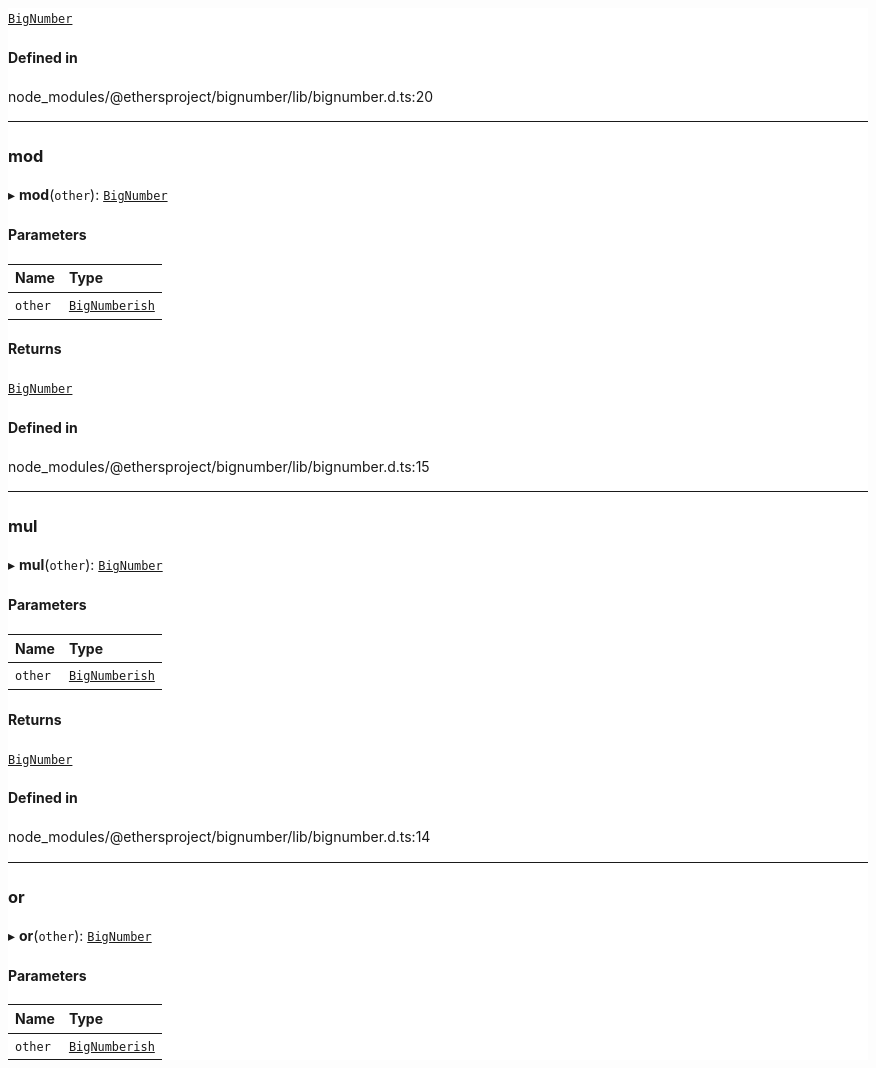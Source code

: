 [`BigNumber`](verida_vda_name_client._internal_.BigNumber.md)

#### Defined in

node_modules/@ethersproject/bignumber/lib/bignumber.d.ts:20

___

### mod

▸ **mod**(`other`): [`BigNumber`](verida_vda_name_client._internal_.BigNumber.md)

#### Parameters

| Name | Type |
| :------ | :------ |
| `other` | [`BigNumberish`](../modules/verida_vda_name_client._internal_.md#bignumberish) |

#### Returns

[`BigNumber`](verida_vda_name_client._internal_.BigNumber.md)

#### Defined in

node_modules/@ethersproject/bignumber/lib/bignumber.d.ts:15

___

### mul

▸ **mul**(`other`): [`BigNumber`](verida_vda_name_client._internal_.BigNumber.md)

#### Parameters

| Name | Type |
| :------ | :------ |
| `other` | [`BigNumberish`](../modules/verida_vda_name_client._internal_.md#bignumberish) |

#### Returns

[`BigNumber`](verida_vda_name_client._internal_.BigNumber.md)

#### Defined in

node_modules/@ethersproject/bignumber/lib/bignumber.d.ts:14

___

### or

▸ **or**(`other`): [`BigNumber`](verida_vda_name_client._internal_.BigNumber.md)

#### Parameters

| Name | Type |
| :------ | :------ |
| `other` | [`BigNumberish`](../modules/verida_vda_name_client._internal_.md#bignumberish) |
